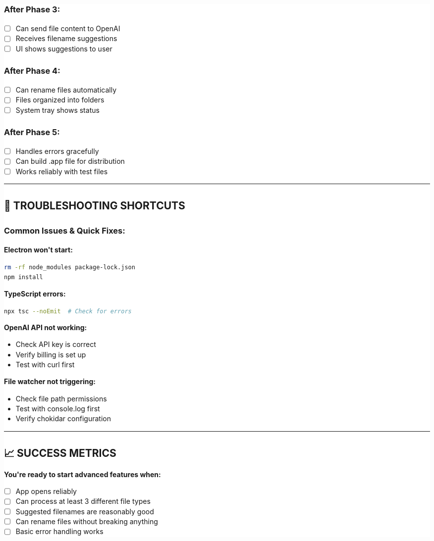### **After Phase 3:**
- [ ] Can send file content to OpenAI
- [ ] Receives filename suggestions
- [ ] UI shows suggestions to user

### **After Phase 4:**
- [ ] Can rename files automatically
- [ ] Files organized into folders
- [ ] System tray shows status

### **After Phase 5:**
- [ ] Handles errors gracefully
- [ ] Can build .app file for distribution
- [ ] Works reliably with test files

---

## 🛟 TROUBLESHOOTING SHORTCUTS

### **Common Issues & Quick Fixes:**

**Electron won't start:**
```bash
rm -rf node_modules package-lock.json
npm install
```

**TypeScript errors:**
```bash
npx tsc --noEmit  # Check for errors
```

**OpenAI API not working:**
- Check API key is correct
- Verify billing is set up
- Test with curl first

**File watcher not triggering:**
- Check file path permissions
- Test with console.log first
- Verify chokidar configuration

---

## 📈 SUCCESS METRICS

**You're ready to start advanced features when:**
- [ ] App opens reliably
- [ ] Can process at least 3 different file types
- [ ] Suggested filenames are reasonably good
- [ ] Can rename files without breaking anything
- [ ] Basic error handling works
